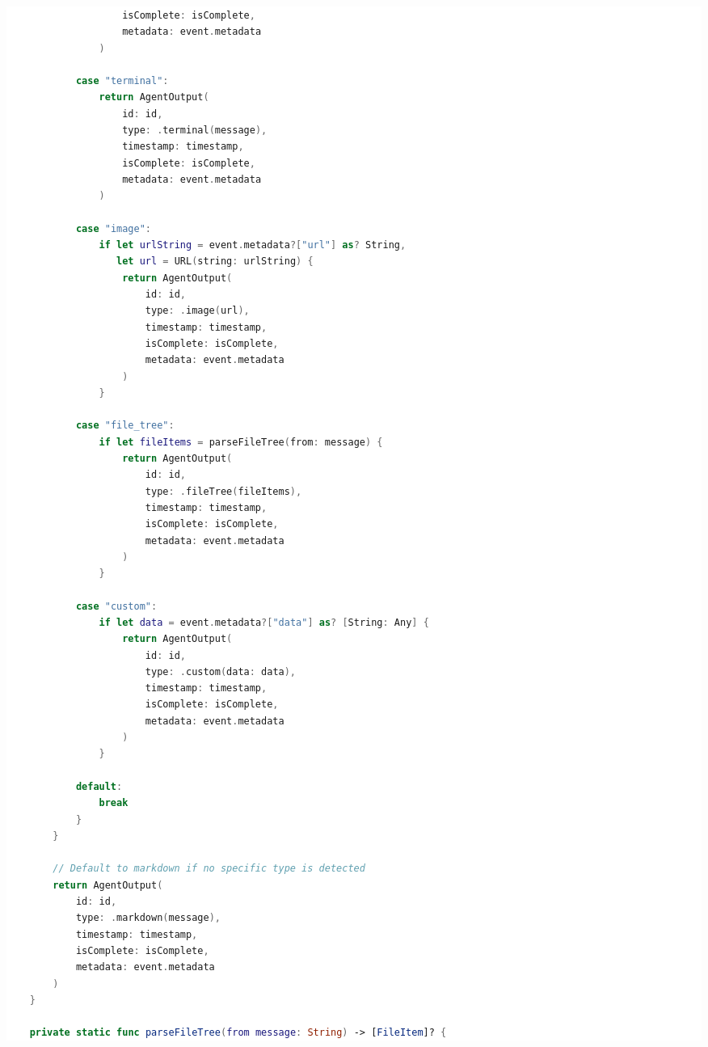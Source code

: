 ```swift
                    isComplete: isComplete,
                    metadata: event.metadata
                )
                
            case "terminal":
                return AgentOutput(
                    id: id,
                    type: .terminal(message),
                    timestamp: timestamp,
                    isComplete: isComplete,
                    metadata: event.metadata
                )
                
            case "image":
                if let urlString = event.metadata?["url"] as? String,
                   let url = URL(string: urlString) {
                    return AgentOutput(
                        id: id,
                        type: .image(url),
                        timestamp: timestamp,
                        isComplete: isComplete,
                        metadata: event.metadata
                    )
                }
                
            case "file_tree":
                if let fileItems = parseFileTree(from: message) {
                    return AgentOutput(
                        id: id,
                        type: .fileTree(fileItems),
                        timestamp: timestamp,
                        isComplete: isComplete,
                        metadata: event.metadata
                    )
                }
                
            case "custom":
                if let data = event.metadata?["data"] as? [String: Any] {
                    return AgentOutput(
                        id: id,
                        type: .custom(data: data),
                        timestamp: timestamp,
                        isComplete: isComplete,
                        metadata: event.metadata
                    )
                }
                
            default:
                break
            }
        }
        
        // Default to markdown if no specific type is detected
        return AgentOutput(
            id: id,
            type: .markdown(message),
            timestamp: timestamp,
            isComplete: isComplete,
            metadata: event.metadata
        )
    }
    
    private static func parseFileTree(from message: String) -> [FileItem]? {
```